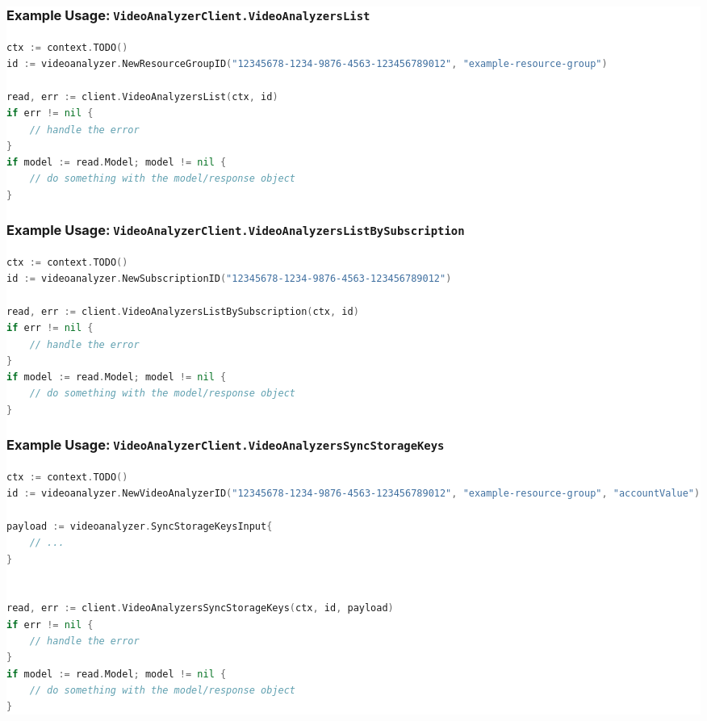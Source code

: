 
### Example Usage: `VideoAnalyzerClient.VideoAnalyzersList`

```go
ctx := context.TODO()
id := videoanalyzer.NewResourceGroupID("12345678-1234-9876-4563-123456789012", "example-resource-group")

read, err := client.VideoAnalyzersList(ctx, id)
if err != nil {
	// handle the error
}
if model := read.Model; model != nil {
	// do something with the model/response object
}
```


### Example Usage: `VideoAnalyzerClient.VideoAnalyzersListBySubscription`

```go
ctx := context.TODO()
id := videoanalyzer.NewSubscriptionID("12345678-1234-9876-4563-123456789012")

read, err := client.VideoAnalyzersListBySubscription(ctx, id)
if err != nil {
	// handle the error
}
if model := read.Model; model != nil {
	// do something with the model/response object
}
```


### Example Usage: `VideoAnalyzerClient.VideoAnalyzersSyncStorageKeys`

```go
ctx := context.TODO()
id := videoanalyzer.NewVideoAnalyzerID("12345678-1234-9876-4563-123456789012", "example-resource-group", "accountValue")

payload := videoanalyzer.SyncStorageKeysInput{
	// ...
}


read, err := client.VideoAnalyzersSyncStorageKeys(ctx, id, payload)
if err != nil {
	// handle the error
}
if model := read.Model; model != nil {
	// do something with the model/response object
}
```

